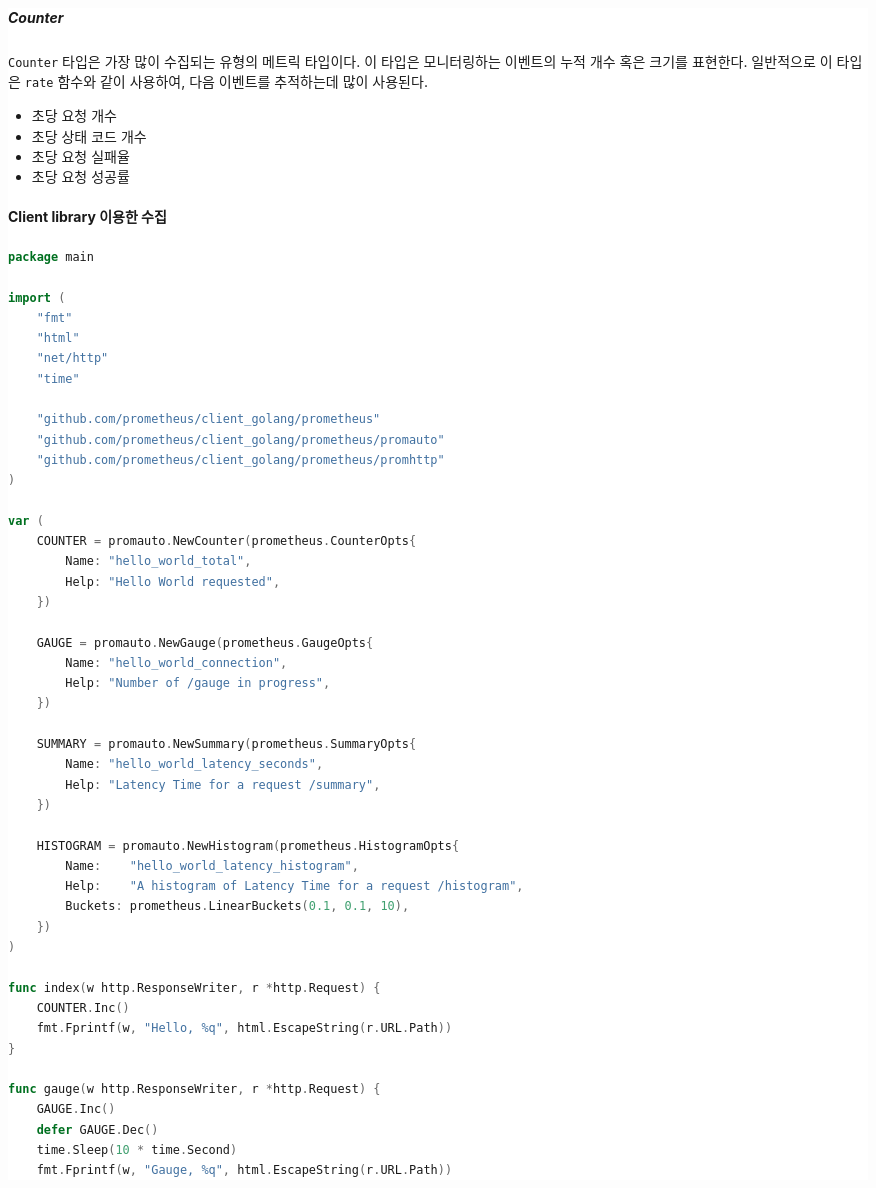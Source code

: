 ##### Counter

`Counter` 타입은 가장 많이 수집되는 유형의 메트릭 타입이다. 이 타입은 모니터링하는 이벤트의 누적 개수 혹은 크기를 표현한다. 일반적으로 이 타입은 `rate` 함수와 같이 사용하여, 다음 이벤트를 추적하는데 많이 사용된다.

- 초당 요청 개수
- 초당 상태 코드 개수
- 초당 요청 실패율
- 초당 요청 성공률











#### Client library 이용한  수집

```go
package main

import (
    "fmt"
    "html"
    "net/http"
    "time"

    "github.com/prometheus/client_golang/prometheus"
    "github.com/prometheus/client_golang/prometheus/promauto"
    "github.com/prometheus/client_golang/prometheus/promhttp"
)

var (
    COUNTER = promauto.NewCounter(prometheus.CounterOpts{
        Name: "hello_world_total",
        Help: "Hello World requested",
    })

    GAUGE = promauto.NewGauge(prometheus.GaugeOpts{
        Name: "hello_world_connection",
        Help: "Number of /gauge in progress",
    })

    SUMMARY = promauto.NewSummary(prometheus.SummaryOpts{
        Name: "hello_world_latency_seconds",
        Help: "Latency Time for a request /summary",
    })

    HISTOGRAM = promauto.NewHistogram(prometheus.HistogramOpts{
        Name:    "hello_world_latency_histogram",
        Help:    "A histogram of Latency Time for a request /histogram",
        Buckets: prometheus.LinearBuckets(0.1, 0.1, 10),
    })
)

func index(w http.ResponseWriter, r *http.Request) {
    COUNTER.Inc()
    fmt.Fprintf(w, "Hello, %q", html.EscapeString(r.URL.Path))
}

func gauge(w http.ResponseWriter, r *http.Request) {
    GAUGE.Inc()
    defer GAUGE.Dec()
    time.Sleep(10 * time.Second)
    fmt.Fprintf(w, "Gauge, %q", html.EscapeString(r.URL.Path))
```